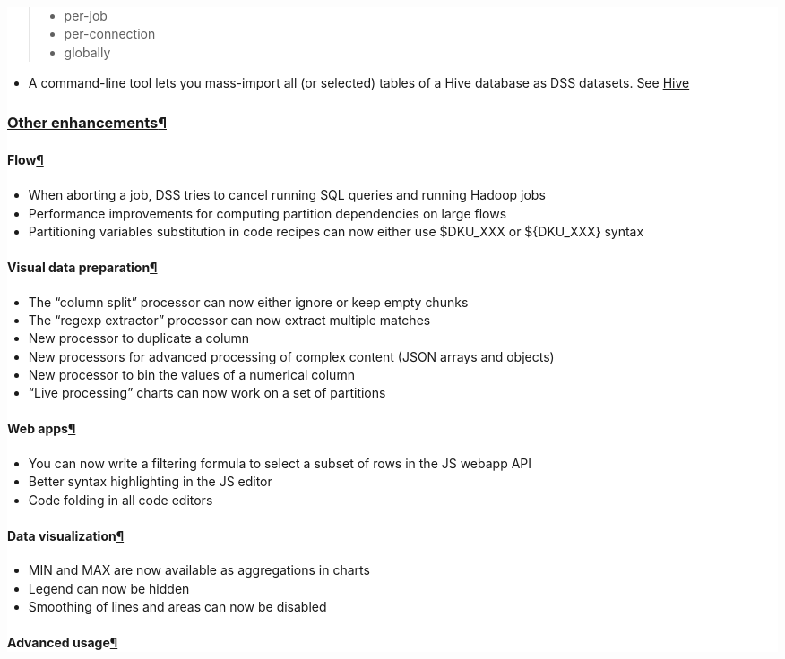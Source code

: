 
> * per\-job
> * per\-connection
> * globally


* A command\-line tool lets you mass\-import all (or selected) tables of a Hive database as DSS datasets. See [Hive](../hadoop/hive.html)





### [Other enhancements](#id49)[¶](#other-enhancements "Permalink to this heading")



#### Flow[¶](#id15 "Permalink to this heading")


* When aborting a job, DSS tries to cancel running SQL queries and running Hadoop jobs
* Performance improvements for computing partition dependencies on large flows
* Partitioning variables substitution in code recipes can now either use $DKU\_XXX or ${DKU\_XXX} syntax




#### Visual data preparation[¶](#id16 "Permalink to this heading")


* The “column split” processor can now either ignore or keep empty chunks
* The “regexp extractor” processor can now extract multiple matches
* New processor to duplicate a column
* New processors for advanced processing of complex content (JSON arrays and objects)
* New processor to bin the values of a numerical column
* “Live processing” charts can now work on a set of partitions




#### Web apps[¶](#web-apps "Permalink to this heading")


* You can now write a filtering formula to select a subset of rows in the JS webapp API
* Better syntax highlighting in the JS editor
* Code folding in all code editors




#### Data visualization[¶](#id17 "Permalink to this heading")


* MIN and MAX are now available as aggregations in charts
* Legend can now be hidden
* Smoothing of lines and areas can now be disabled




#### Advanced usage[¶](#id18 "Permalink to this heading")
